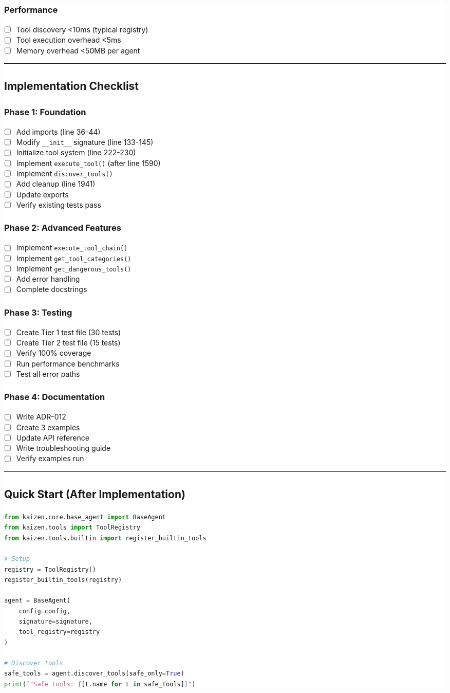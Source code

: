 ### Performance
- [ ] Tool discovery <10ms (typical registry)
- [ ] Tool execution overhead <5ms
- [ ] Memory overhead <50MB per agent

---

## Implementation Checklist

### Phase 1: Foundation
- [ ] Add imports (line 36-44)
- [ ] Modify `__init__` signature (line 133-145)
- [ ] Initialize tool system (line 222-230)
- [ ] Implement `execute_tool()` (after line 1590)
- [ ] Implement `discover_tools()`
- [ ] Add cleanup (line 1941)
- [ ] Update exports
- [ ] Verify existing tests pass

### Phase 2: Advanced Features
- [ ] Implement `execute_tool_chain()`
- [ ] Implement `get_tool_categories()`
- [ ] Implement `get_dangerous_tools()`
- [ ] Add error handling
- [ ] Complete docstrings

### Phase 3: Testing
- [ ] Create Tier 1 test file (30 tests)
- [ ] Create Tier 2 test file (15 tests)
- [ ] Verify 100% coverage
- [ ] Run performance benchmarks
- [ ] Test all error paths

### Phase 4: Documentation
- [ ] Write ADR-012
- [ ] Create 3 examples
- [ ] Update API reference
- [ ] Write troubleshooting guide
- [ ] Verify examples run

---

## Quick Start (After Implementation)

```python
from kaizen.core.base_agent import BaseAgent
from kaizen.tools import ToolRegistry
from kaizen.tools.builtin import register_builtin_tools

# Setup
registry = ToolRegistry()
register_builtin_tools(registry)

agent = BaseAgent(
    config=config,
    signature=signature,
    tool_registry=registry
)

# Discover tools
safe_tools = agent.discover_tools(safe_only=True)
print(f"Safe tools: {[t.name for t in safe_tools]}")
```
